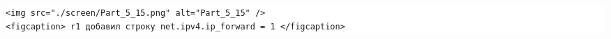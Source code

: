     <img src="./screen/Part_5_15.png" alt="Part_5_15" />
    <figcaption> r1 добавил строку net.ipv4.ip_forward = 1 </figcaption> 
</figure> 

<figure>
